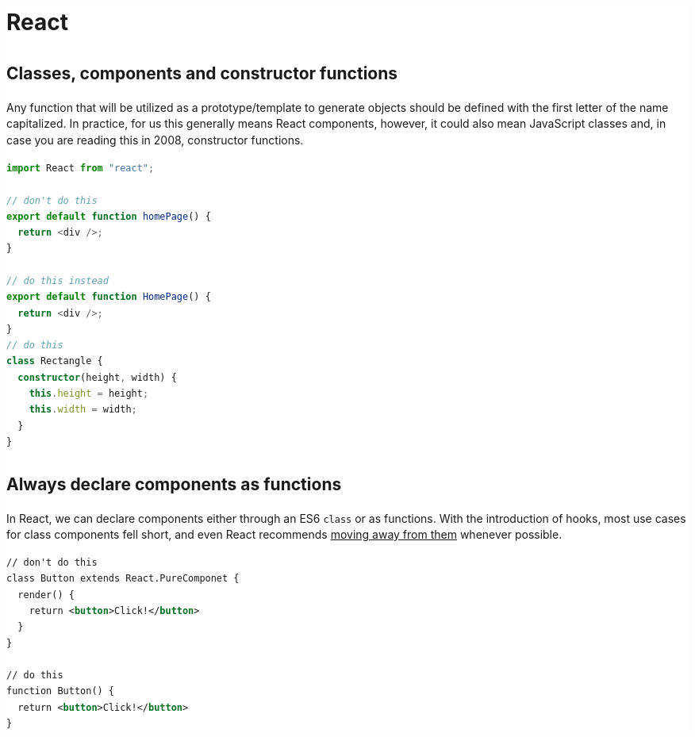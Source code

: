 # React

## Classes, components and constructor functions

Any function that will be utilized as a prototype/template to generate objects should be defined with the first letter of the name capitalized. In practice, for us this generally means React components, however, it could also mean JavaScript classes and, in case you are reading this in 2008, constructor functions.

```typescript
import React from "react";

// don't do this
export default function homePage() {
  return <div />;
}

// do this instead
export default function HomePage() {
  return <div />;
}
// do this
class Rectangle {
  constructor(height, width) {
    this.height = height;
    this.width = width;
  }
}
```

## Always declare components as functions

In React, we can declare components either through an ES6 `class` or as functions. With the introduction of hooks, most use cases for class components fell short, and even React recommends [moving away from them](https://reactjs.org/docs/hooks-intro.html#classes-confuse-both-people-and-machines) whenever possible.

```xml
// don't do this
class Button extends React.PureComponet {
  render() {
    return <button>Click!</button>
  }
}

// do this
function Button() {
  return <button>Click!</button>
}

```

